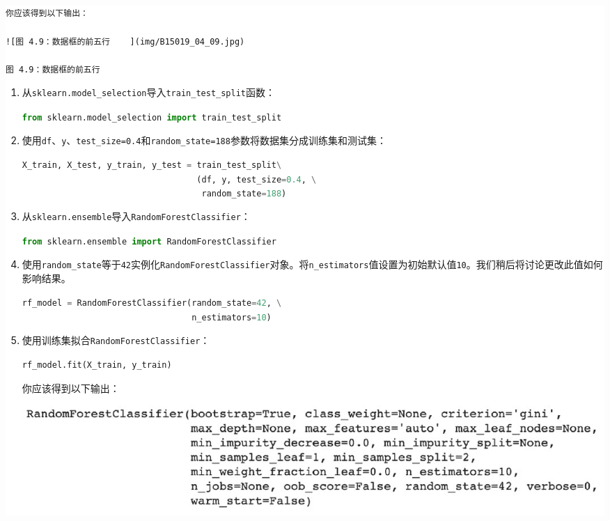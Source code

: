     你应该得到以下输出：

    ![图 4.9：数据框的前五行    ](img/B15019_04_09.jpg)

    图 4.9：数据框的前五行

1.  从`sklearn.model_selection`导入`train_test_split`函数：

    ```py
    from sklearn.model_selection import train_test_split
    ```

1.  使用`df`、`y`、`test_size=0.4`和`random_state=188`参数将数据集分成训练集和测试集：

    ```py
    X_train, X_test, y_train, y_test = train_test_split\
                                       (df, y, test_size=0.4, \
                                        random_state=188)
    ```

1.  从`sklearn.ensemble`导入`RandomForestClassifier`：

    ```py
    from sklearn.ensemble import RandomForestClassifier
    ```

1.  使用`random_state`等于`42`实例化`RandomForestClassifier`对象。将`n_estimators`值设置为初始默认值`10`。我们稍后将讨论更改此值如何影响结果。

    ```py
    rf_model = RandomForestClassifier(random_state=42, \
                                      n_estimators=10)
    ```

1.  使用训练集拟合`RandomForestClassifier`：

    ```py
    rf_model.fit(X_train, y_train)
    ```

    你应该得到以下输出：

    ![图 4.10：RandomForestClassifier 的日志    ](img/B15019_04_10.jpg)
